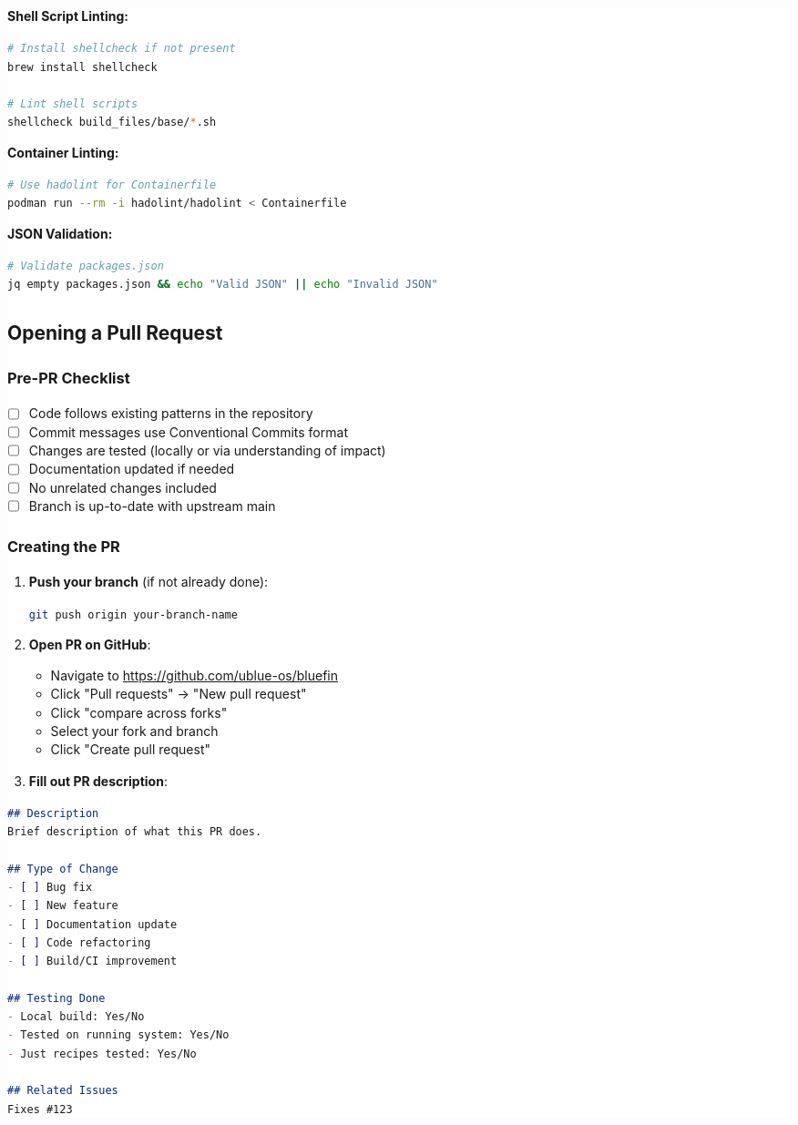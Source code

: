 **Shell Script Linting:**
```bash
# Install shellcheck if not present
brew install shellcheck

# Lint shell scripts
shellcheck build_files/base/*.sh
```

**Container Linting:**
```bash
# Use hadolint for Containerfile
podman run --rm -i hadolint/hadolint < Containerfile
```

**JSON Validation:**
```bash
# Validate packages.json
jq empty packages.json && echo "Valid JSON" || echo "Invalid JSON"
```

## Opening a Pull Request

### Pre-PR Checklist

- [ ] Code follows existing patterns in the repository
- [ ] Commit messages use Conventional Commits format
- [ ] Changes are tested (locally or via understanding of impact)
- [ ] Documentation updated if needed
- [ ] No unrelated changes included
- [ ] Branch is up-to-date with upstream main

### Creating the PR

1. **Push your branch** (if not already done):
   ```bash
   git push origin your-branch-name
   ```

2. **Open PR on GitHub**:
   - Navigate to https://github.com/ublue-os/bluefin
   - Click "Pull requests" → "New pull request"
   - Click "compare across forks"
   - Select your fork and branch
   - Click "Create pull request"

3. **Fill out PR description**:

```markdown
## Description
Brief description of what this PR does.

## Type of Change
- [ ] Bug fix
- [ ] New feature
- [ ] Documentation update
- [ ] Code refactoring
- [ ] Build/CI improvement

## Testing Done
- Local build: Yes/No
- Tested on running system: Yes/No
- Just recipes tested: Yes/No

## Related Issues
Fixes #123
```
